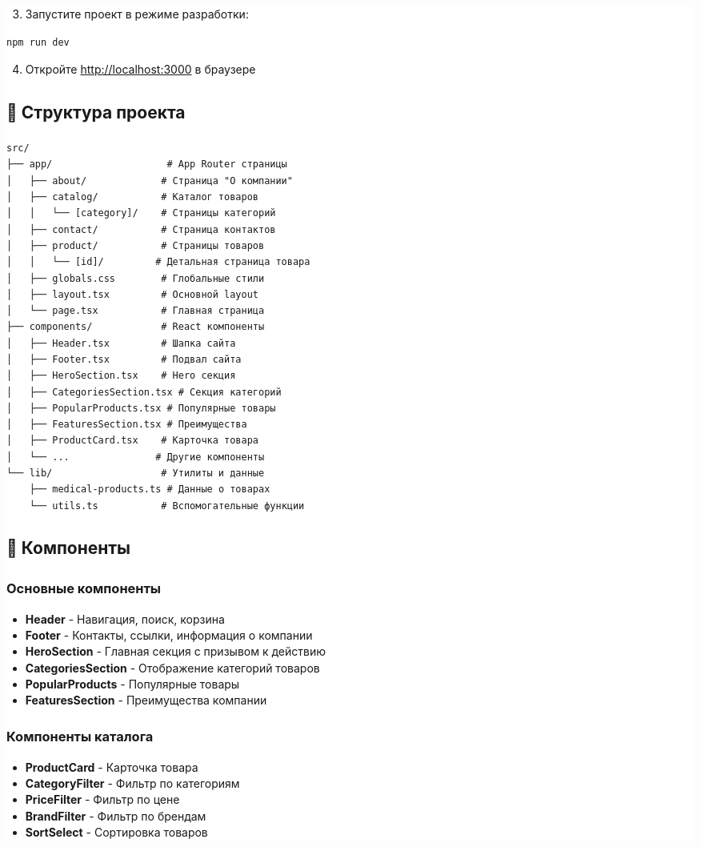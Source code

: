 3. Запустите проект в режиме разработки:
```bash
npm run dev
```

4. Откройте [http://localhost:3000](http://localhost:3000) в браузере

## 📁 Структура проекта

```
src/
├── app/                    # App Router страницы
│   ├── about/             # Страница "О компании"
│   ├── catalog/           # Каталог товаров
│   │   └── [category]/    # Страницы категорий
│   ├── contact/           # Страница контактов
│   ├── product/           # Страницы товаров
│   │   └── [id]/         # Детальная страница товара
│   ├── globals.css        # Глобальные стили
│   ├── layout.tsx         # Основной layout
│   └── page.tsx           # Главная страница
├── components/            # React компоненты
│   ├── Header.tsx         # Шапка сайта
│   ├── Footer.tsx         # Подвал сайта
│   ├── HeroSection.tsx    # Hero секция
│   ├── CategoriesSection.tsx # Секция категорий
│   ├── PopularProducts.tsx # Популярные товары
│   ├── FeaturesSection.tsx # Преимущества
│   ├── ProductCard.tsx    # Карточка товара
│   └── ...               # Другие компоненты
└── lib/                   # Утилиты и данные
    ├── medical-products.ts # Данные о товарах
    └── utils.ts           # Вспомогательные функции
```

## 🎨 Компоненты

### Основные компоненты

- **Header** - Навигация, поиск, корзина
- **Footer** - Контакты, ссылки, информация о компании
- **HeroSection** - Главная секция с призывом к действию
- **CategoriesSection** - Отображение категорий товаров
- **PopularProducts** - Популярные товары
- **FeaturesSection** - Преимущества компании

### Компоненты каталога

- **ProductCard** - Карточка товара
- **CategoryFilter** - Фильтр по категориям
- **PriceFilter** - Фильтр по цене
- **BrandFilter** - Фильтр по брендам
- **SortSelect** - Сортировка товаров
